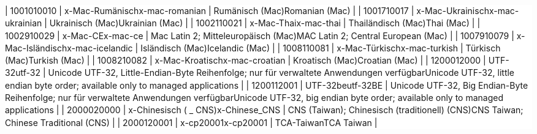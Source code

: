 | <span data-ttu-id="37834-294">10010</span><span class="sxs-lookup"><span data-stu-id="37834-294">10010</span></span>      | <span data-ttu-id="37834-295">x-Mac-Rumänisch</span><span class="sxs-lookup"><span data-stu-id="37834-295">x-mac-romanian</span></span>          | <span data-ttu-id="37834-296">Rumänisch (Mac)</span><span class="sxs-lookup"><span data-stu-id="37834-296">Romanian (Mac)</span></span>                                                                                      |
| <span data-ttu-id="37834-297">10017</span><span class="sxs-lookup"><span data-stu-id="37834-297">10017</span></span>      | <span data-ttu-id="37834-298">x-Mac-Ukrainisch</span><span class="sxs-lookup"><span data-stu-id="37834-298">x-mac-ukrainian</span></span>         | <span data-ttu-id="37834-299">Ukrainisch (Mac)</span><span class="sxs-lookup"><span data-stu-id="37834-299">Ukrainian (Mac)</span></span>                                                                                     |
| <span data-ttu-id="37834-300">10021</span><span class="sxs-lookup"><span data-stu-id="37834-300">10021</span></span>      | <span data-ttu-id="37834-301">x-Mac-Thai</span><span class="sxs-lookup"><span data-stu-id="37834-301">x-mac-thai</span></span>              | <span data-ttu-id="37834-302">Thailändisch (Mac)</span><span class="sxs-lookup"><span data-stu-id="37834-302">Thai (Mac)</span></span>                                                                                          |
| <span data-ttu-id="37834-303">10029</span><span class="sxs-lookup"><span data-stu-id="37834-303">10029</span></span>      | <span data-ttu-id="37834-304">x-Mac-CE</span><span class="sxs-lookup"><span data-stu-id="37834-304">x-mac-ce</span></span>                | <span data-ttu-id="37834-305">Mac Latin 2; Mitteleuropäisch (Mac)</span><span class="sxs-lookup"><span data-stu-id="37834-305">MAC Latin 2; Central European (Mac)</span></span>                                                                 |
| <span data-ttu-id="37834-306">10079</span><span class="sxs-lookup"><span data-stu-id="37834-306">10079</span></span>      | <span data-ttu-id="37834-307">x-Mac-Isländisch</span><span class="sxs-lookup"><span data-stu-id="37834-307">x-mac-icelandic</span></span>         | <span data-ttu-id="37834-308">Isländisch (Mac)</span><span class="sxs-lookup"><span data-stu-id="37834-308">Icelandic (Mac)</span></span>                                                                                     |
| <span data-ttu-id="37834-309">10081</span><span class="sxs-lookup"><span data-stu-id="37834-309">10081</span></span>      | <span data-ttu-id="37834-310">x-Mac-Türkisch</span><span class="sxs-lookup"><span data-stu-id="37834-310">x-mac-turkish</span></span>           | <span data-ttu-id="37834-311">Türkisch (Mac)</span><span class="sxs-lookup"><span data-stu-id="37834-311">Turkish (Mac)</span></span>                                                                                       |
| <span data-ttu-id="37834-312">10082</span><span class="sxs-lookup"><span data-stu-id="37834-312">10082</span></span>      | <span data-ttu-id="37834-313">x-Mac-Kroatisch</span><span class="sxs-lookup"><span data-stu-id="37834-313">x-mac-croatian</span></span>          | <span data-ttu-id="37834-314">Kroatisch (Mac)</span><span class="sxs-lookup"><span data-stu-id="37834-314">Croatian (Mac)</span></span>                                                                                      |
| <span data-ttu-id="37834-315">12000</span><span class="sxs-lookup"><span data-stu-id="37834-315">12000</span></span>      | <span data-ttu-id="37834-316">UTF-32</span><span class="sxs-lookup"><span data-stu-id="37834-316">utf-32</span></span>                  | <span data-ttu-id="37834-317">Unicode UTF-32, Little-Endian-Byte Reihenfolge; nur für verwaltete Anwendungen verfügbar</span><span class="sxs-lookup"><span data-stu-id="37834-317">Unicode UTF-32, little endian byte order; available only to managed applications</span></span>                    |
| <span data-ttu-id="37834-318">12001</span><span class="sxs-lookup"><span data-stu-id="37834-318">12001</span></span>      | <span data-ttu-id="37834-319">UTF-32be</span><span class="sxs-lookup"><span data-stu-id="37834-319">utf-32BE</span></span>                | <span data-ttu-id="37834-320">Unicode UTF-32, Big Endian-Byte Reihenfolge; nur für verwaltete Anwendungen verfügbar</span><span class="sxs-lookup"><span data-stu-id="37834-320">Unicode UTF-32, big endian byte order; available only to managed applications</span></span>                       |
| <span data-ttu-id="37834-321">20000</span><span class="sxs-lookup"><span data-stu-id="37834-321">20000</span></span>      | <span data-ttu-id="37834-322">x-Chinesisch ( \_ CNS)</span><span class="sxs-lookup"><span data-stu-id="37834-322">x-Chinese\_CNS</span></span>          | <span data-ttu-id="37834-323">CNS (Taiwan); Chinesisch (traditionell) (CNS)</span><span class="sxs-lookup"><span data-stu-id="37834-323">CNS Taiwan; Chinese Traditional (CNS)</span></span>                                                               |
| <span data-ttu-id="37834-324">20001</span><span class="sxs-lookup"><span data-stu-id="37834-324">20001</span></span>      | <span data-ttu-id="37834-325">x-cp20001</span><span class="sxs-lookup"><span data-stu-id="37834-325">x-cp20001</span></span>               | <span data-ttu-id="37834-326">TCA-Taiwan</span><span class="sxs-lookup"><span data-stu-id="37834-326">TCA Taiwan</span></span>                                                                                          |